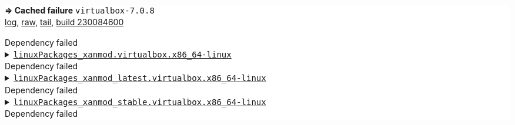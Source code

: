 <b>=> Cached failure</b> <tt>virtualbox-7.0.8</tt> <br /> <a href='https://hydra.nixos.org/build/230145785/nixlog/1'>log</a>, <a href='https://hydra.nixos.org/build/230145785/nixlog/1/raw'>raw</a>, <a href='https://hydra.nixos.org/build/230145785/nixlog/1/tail'>tail</a>, <a href='https://hydra.nixos.org/build/230084600'>build 230084600</a>
</li>
</ul>
</details>
</td>
<td>Dependency failed</td>
</tr>
<tr>
<td>
<details><summary>
<tt><a href='https://hydra.nixos.org/build/230213356'>linuxPackages_xanmod.virtualbox.x86_64-linux</a></tt>
</summary></details>
</td>
<td>Dependency failed</td>
</tr>
<tr>
<td>
<details><summary>
<tt><a href='https://hydra.nixos.org/build/230247358'>linuxPackages_xanmod_latest.virtualbox.x86_64-linux</a></tt>
</summary></details>
</td>
<td>Dependency failed</td>
</tr>
<tr>
<td>
<details><summary>
<tt><a href='https://hydra.nixos.org/build/230088678'>linuxPackages_xanmod_stable.virtualbox.x86_64-linux</a></tt>
</summary></details>
</td>
<td>Dependency failed</td>
</tr>